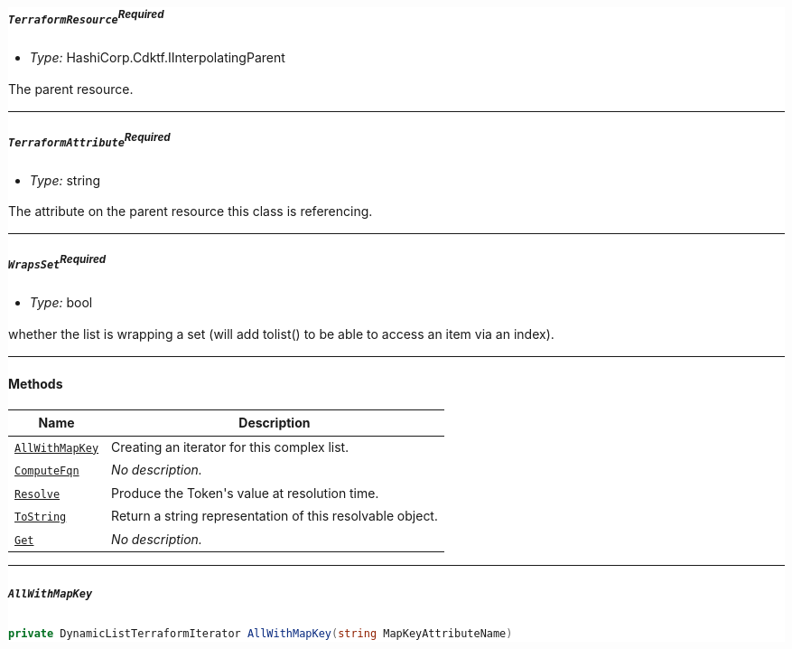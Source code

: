 
##### `TerraformResource`<sup>Required</sup> <a name="TerraformResource" id="@cdktf/provider-cloudflare.dataCloudflareMagicTransitSiteWans.DataCloudflareMagicTransitSiteWansResultList.Initializer.parameter.terraformResource"></a>

- *Type:* HashiCorp.Cdktf.IInterpolatingParent

The parent resource.

---

##### `TerraformAttribute`<sup>Required</sup> <a name="TerraformAttribute" id="@cdktf/provider-cloudflare.dataCloudflareMagicTransitSiteWans.DataCloudflareMagicTransitSiteWansResultList.Initializer.parameter.terraformAttribute"></a>

- *Type:* string

The attribute on the parent resource this class is referencing.

---

##### `WrapsSet`<sup>Required</sup> <a name="WrapsSet" id="@cdktf/provider-cloudflare.dataCloudflareMagicTransitSiteWans.DataCloudflareMagicTransitSiteWansResultList.Initializer.parameter.wrapsSet"></a>

- *Type:* bool

whether the list is wrapping a set (will add tolist() to be able to access an item via an index).

---

#### Methods <a name="Methods" id="Methods"></a>

| **Name** | **Description** |
| --- | --- |
| <code><a href="#@cdktf/provider-cloudflare.dataCloudflareMagicTransitSiteWans.DataCloudflareMagicTransitSiteWansResultList.allWithMapKey">AllWithMapKey</a></code> | Creating an iterator for this complex list. |
| <code><a href="#@cdktf/provider-cloudflare.dataCloudflareMagicTransitSiteWans.DataCloudflareMagicTransitSiteWansResultList.computeFqn">ComputeFqn</a></code> | *No description.* |
| <code><a href="#@cdktf/provider-cloudflare.dataCloudflareMagicTransitSiteWans.DataCloudflareMagicTransitSiteWansResultList.resolve">Resolve</a></code> | Produce the Token's value at resolution time. |
| <code><a href="#@cdktf/provider-cloudflare.dataCloudflareMagicTransitSiteWans.DataCloudflareMagicTransitSiteWansResultList.toString">ToString</a></code> | Return a string representation of this resolvable object. |
| <code><a href="#@cdktf/provider-cloudflare.dataCloudflareMagicTransitSiteWans.DataCloudflareMagicTransitSiteWansResultList.get">Get</a></code> | *No description.* |

---

##### `AllWithMapKey` <a name="AllWithMapKey" id="@cdktf/provider-cloudflare.dataCloudflareMagicTransitSiteWans.DataCloudflareMagicTransitSiteWansResultList.allWithMapKey"></a>

```csharp
private DynamicListTerraformIterator AllWithMapKey(string MapKeyAttributeName)
```
